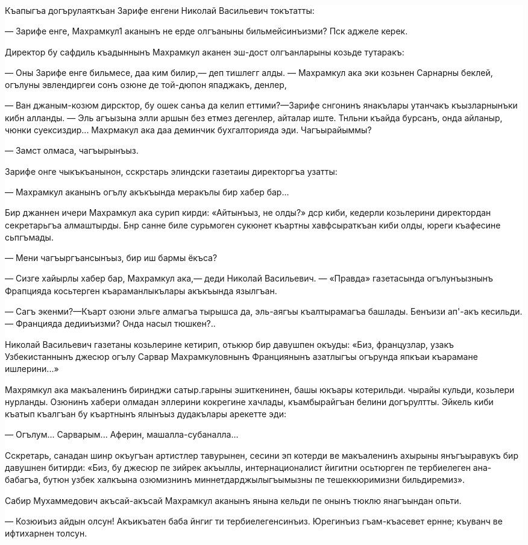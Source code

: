 Къапыгъа догърулаяткъан Зарифе енгени Николай Васильевич токътатты:

— Зарифе енге, Махрамкул1 аканынъ не ерде олгъаныны бильмейсинъизми?
Пск аджеле керек.

Директор бу сафдиль къадыннынъ Махрамкул аканен эш-дост олгъанларыны козьде тутаракъ:

— Оны Зарифе енге бильмесе, даа ким билир,— деп тишлегг алды.
— Махрамкул ака эки козьнен Сарнарны беклей, огълуны эвлендиргеи сонъ озюне де той-дюпон япаджакъ, денлер,

— Ван джаным-козюм дирсктор, бу ошек санъа да келип еттими?—Зарифе снгонинъ янакълары утанчакъ къызларнынъки кибн алланды.
— Эль агъызына элли аршын без етмез дегенлер, айталар иште.
Тнльни къайда бурсанъ, онда айланыр, чюнки суексиздир...
Махрмакул ака даа деминчик бухгалторияда эди.
Чагъырайыммы?

— Замст олмаса, чагъырынъыз.

Зарифе онге чыкъкъанынон, сскрстарь элиндски газетаиы директоргъа узатты:

— Махрамкул аканынъ огълу акъкъында меракълы бир хабер бар...

Бир джаннен ичери Махрамкул ака сурип кирди:
«Айтынъыз, не олды?» дср киби, кедерли козьлерини директордан секретарьгъа алмаштырды.
Бнр санне биле сурьмоген сукюнет къартны хавфсыраткъан киби олды, юреги къафесине сьпгъмады.

— Мени чагъыргъансынъыз, бир иш бармы ёкъса?

— Сизге хайырлы хабер бар, Махрамкул ака,— деди Николай Васильевич.
— «Правда» газетасында огълунъызнынъ Фрапцияда косьтерген къараманлыкълары акъкъында язылгъан.

— Сагъ экенми?—Къарт озюни эльге алмагъа тырышса да, эль-аягъы къалтырамагъа башлады.
Бенъизи ап'-акъ кесильди.
— Францияда дедииъизми?
Онда насыл тюшкен?..

Николай Васильевич газетаны козьлерине кетирип, отькюр бир давушпен окъуды:
«Биз, французлар, узакъ Узбекистаннынъ джесюр огълу Сарвар Махрамкуловнынъ Франциянынъ азатлыгъы огърунда япкъаи къарамане ишлерини...»

Махрямкул ака макъаленинъ биринджи сатыр.гарыны эшиткенинен, башы юкъары котерильди.
чырайы кульди, козьлери нурланды.
Озюнинъ хабери олмадан эллерини кокрегине хачлады, къамбырайгъан белини догърултты.
Эйкель киби къатып къалгъан бу къартнынъ ялынъыз дудакълары арекетте эди:

— Огълум...
Сарварым...
Аферин, машалла-субаналла...

Сскретарь, санадан шинр окъугъан артистлер тавурынен, сесини эп котерди ве макъаленинъ ахырыны янъгъыравукъ бир давушнен битирди:
«Биз, бу джесюр пе зийрек акъыллы, интернационалист йигитни осьтюрген пе тербиелеген ана-бабагъа, бутюн узбек халкъына озюмизнинъ миннетдарджылыгъымызны пе тешеккюримизни бильдиремиз».

Сабир Мухаммедович акъсай-акъсай Махрамкул аканынъ янына кельди пе онынъ тюклю янагъындан опьти.

— Козюиъиз айдын олсун!
Акъикъатен баба йнгиг ти тербиелегенсинъиз.
Юрегинъиз гъам-къасевет ернне; къуванч ве ифтихарнен толсун.

